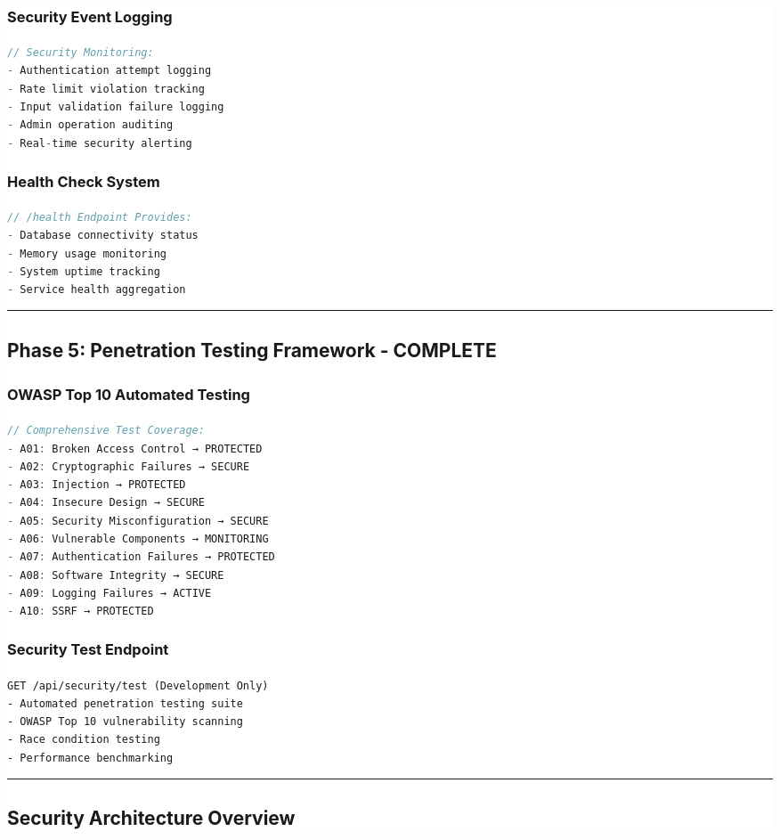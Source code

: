 ### Security Event Logging
```typescript
// Security Monitoring:
- Authentication attempt logging
- Rate limit violation tracking
- Input validation failure logging
- Admin operation auditing
- Real-time security alerting
```

### Health Check System
```typescript
// /health Endpoint Provides:
- Database connectivity status
- Memory usage monitoring  
- System uptime tracking
- Service health aggregation
```

---

## Phase 5: Penetration Testing Framework - COMPLETE

### OWASP Top 10 Automated Testing
```typescript
// Comprehensive Test Coverage:
- A01: Broken Access Control → PROTECTED
- A02: Cryptographic Failures → SECURE  
- A03: Injection → PROTECTED
- A04: Insecure Design → SECURE
- A05: Security Misconfiguration → SECURE
- A06: Vulnerable Components → MONITORING
- A07: Authentication Failures → PROTECTED
- A08: Software Integrity → SECURE
- A09: Logging Failures → ACTIVE
- A10: SSRF → PROTECTED
```

### Security Test Endpoint
```
GET /api/security/test (Development Only)
- Automated penetration testing suite
- OWASP Top 10 vulnerability scanning
- Race condition testing
- Performance benchmarking
```

---

## Security Architecture Overview
